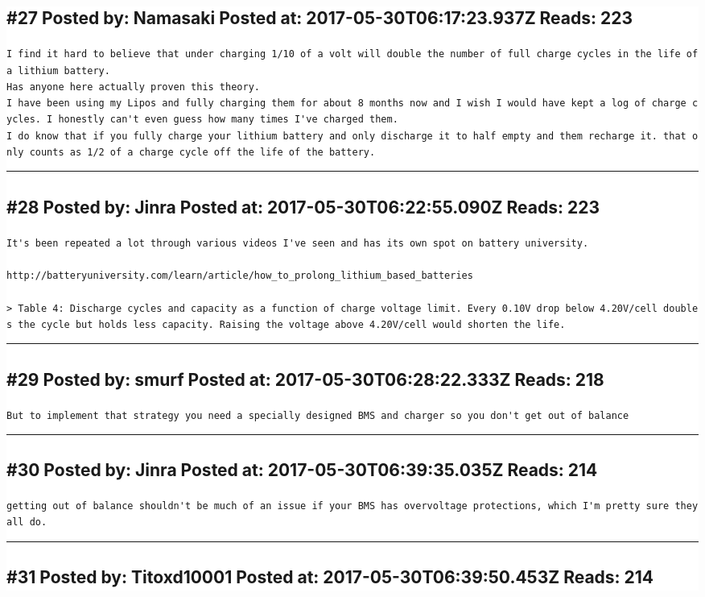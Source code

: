 ## \#27 Posted by: Namasaki Posted at: 2017-05-30T06:17:23.937Z Reads: 223

```
I find it hard to believe that under charging 1/10 of a volt will double the number of full charge cycles in the life of a lithium battery. 
Has anyone here actually proven this theory.
I have been using my Lipos and fully charging them for about 8 months now and I wish I would have kept a log of charge cycles. I honestly can't even guess how many times I've charged them.
I do know that if you fully charge your lithium battery and only discharge it to half empty and them recharge it. that only counts as 1/2 of a charge cycle off the life of the battery.
```

---
## \#28 Posted by: Jinra Posted at: 2017-05-30T06:22:55.090Z Reads: 223

```
It's been repeated a lot through various videos I've seen and has its own spot on battery university.

http://batteryuniversity.com/learn/article/how_to_prolong_lithium_based_batteries

> Table 4: Discharge cycles and capacity as a function of charge voltage limit. Every 0.10V drop below 4.20V/cell doubles the cycle but holds less capacity. Raising the voltage above 4.20V/cell would shorten the life.
```

---
## \#29 Posted by: smurf Posted at: 2017-05-30T06:28:22.333Z Reads: 218

```
But to implement that strategy you need a specially designed BMS and charger so you don't get out of balance
```

---
## \#30 Posted by: Jinra Posted at: 2017-05-30T06:39:35.035Z Reads: 214

```
getting out of balance shouldn't be much of an issue if your BMS has overvoltage protections, which I'm pretty sure they all do.
```

---
## \#31 Posted by: Titoxd10001 Posted at: 2017-05-30T06:39:50.453Z Reads: 214
